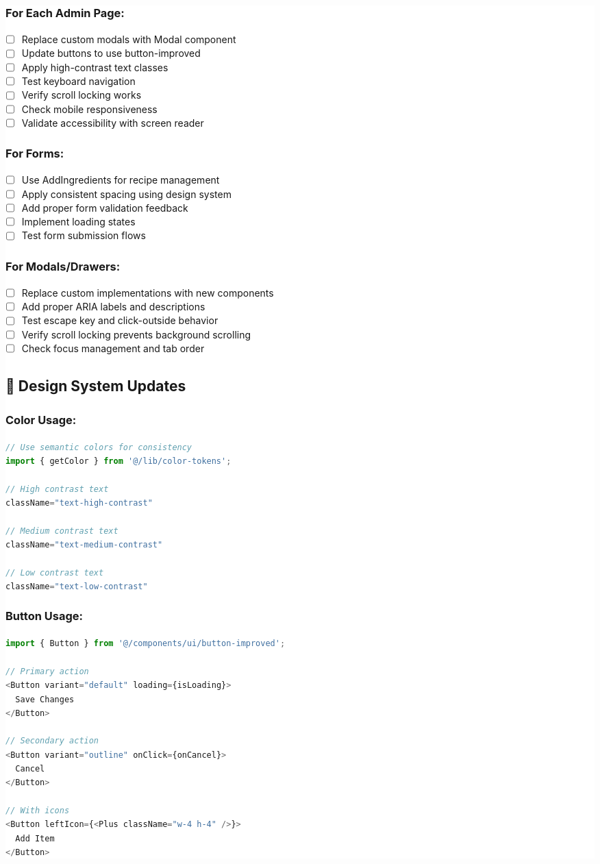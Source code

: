 ### **For Each Admin Page:**
- [ ] Replace custom modals with Modal component
- [ ] Update buttons to use button-improved
- [ ] Apply high-contrast text classes
- [ ] Test keyboard navigation
- [ ] Verify scroll locking works
- [ ] Check mobile responsiveness
- [ ] Validate accessibility with screen reader

### **For Forms:**
- [ ] Use AddIngredients for recipe management
- [ ] Apply consistent spacing using design system
- [ ] Add proper form validation feedback
- [ ] Implement loading states
- [ ] Test form submission flows

### **For Modals/Drawers:**
- [ ] Replace custom implementations with new components
- [ ] Add proper ARIA labels and descriptions
- [ ] Test escape key and click-outside behavior
- [ ] Verify scroll locking prevents background scrolling
- [ ] Check focus management and tab order

## 🎨 **Design System Updates**

### **Color Usage:**
```typescript
// Use semantic colors for consistency
import { getColor } from '@/lib/color-tokens';

// High contrast text
className="text-high-contrast"

// Medium contrast text  
className="text-medium-contrast"

// Low contrast text
className="text-low-contrast"
```

### **Button Usage:**
```typescript
import { Button } from '@/components/ui/button-improved';

// Primary action
<Button variant="default" loading={isLoading}>
  Save Changes
</Button>

// Secondary action
<Button variant="outline" onClick={onCancel}>
  Cancel
</Button>

// With icons
<Button leftIcon={<Plus className="w-4 h-4" />}>
  Add Item
</Button>
```
